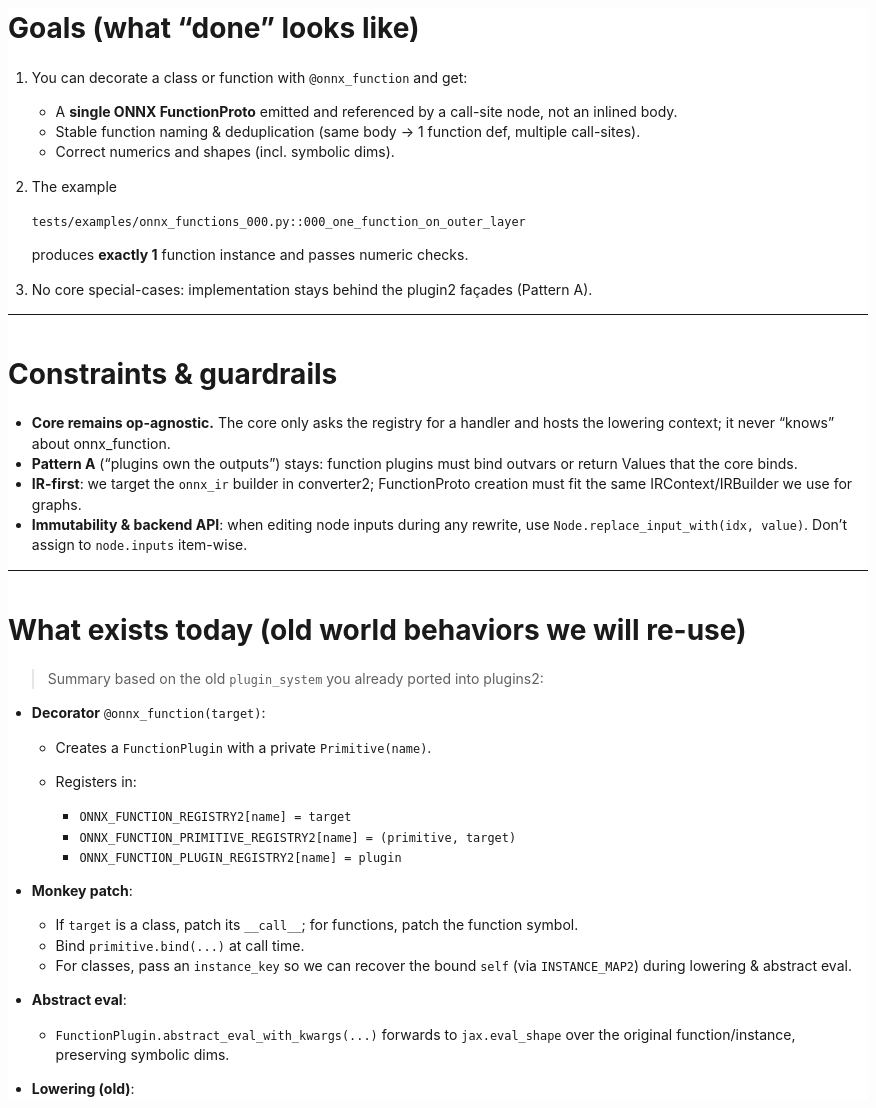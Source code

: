 # Goals (what “done” looks like)

1. You can decorate a class or function with `@onnx_function` and get:

   * A **single ONNX FunctionProto** emitted and referenced by a call-site node, not an inlined body.
   * Stable function naming & deduplication (same body → 1 function def, multiple call-sites).
   * Correct numerics and shapes (incl. symbolic dims).
2. The example

   ```
   tests/examples/onnx_functions_000.py::000_one_function_on_outer_layer
   ```

   produces **exactly 1** function instance and passes numeric checks.
3. No core special-cases: implementation stays behind the plugin2 façades (Pattern A).

---

# Constraints & guardrails

* **Core remains op-agnostic.** The core only asks the registry for a handler and hosts the lowering context; it never “knows” about onnx\_function.
* **Pattern A** (“plugins own the outputs”) stays: function plugins must bind outvars or return Values that the core binds.
* **IR-first**: we target the `onnx_ir` builder in converter2; FunctionProto creation must fit the same IRContext/IRBuilder we use for graphs.
* **Immutability & backend API**: when editing node inputs during any rewrite, use `Node.replace_input_with(idx, value)`. Don’t assign to `node.inputs` item-wise.

---

# What exists today (old world behaviors we will re-use)

> Summary based on the old `plugin_system` you already ported into plugins2:

* **Decorator** `@onnx_function(target)`:

  * Creates a `FunctionPlugin` with a private `Primitive(name)`.
  * Registers in:

    * `ONNX_FUNCTION_REGISTRY2[name] = target`
    * `ONNX_FUNCTION_PRIMITIVE_REGISTRY2[name] = (primitive, target)`
    * `ONNX_FUNCTION_PLUGIN_REGISTRY2[name] = plugin`
* **Monkey patch**:

  * If `target` is a class, patch its `__call__`; for functions, patch the function symbol.
  * Bind `primitive.bind(...)` at call time.
  * For classes, pass an `instance_key` so we can recover the bound `self` (via `INSTANCE_MAP2`) during lowering & abstract eval.
* **Abstract eval**:

  * `FunctionPlugin.abstract_eval_with_kwargs(...)` forwards to `jax.eval_shape` over the original function/instance, preserving symbolic dims.
* **Lowering (old)**:
